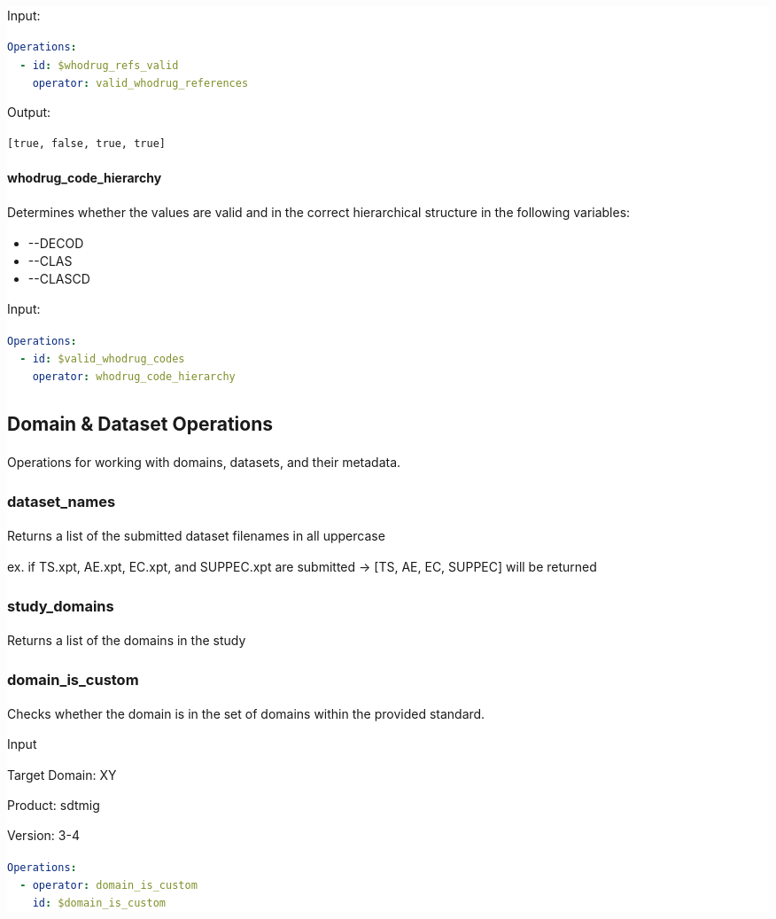 Input:

```yaml
Operations:
  - id: $whodrug_refs_valid
    operator: valid_whodrug_references
```

Output:

```
[true, false, true, true]
```

#### whodrug_code_hierarchy

Determines whether the values are valid and in the correct hierarchical structure in the following variables:

- --DECOD
- --CLAS
- --CLASCD

Input:

```yaml
Operations:
  - id: $valid_whodrug_codes
    operator: whodrug_code_hierarchy
```

## Domain & Dataset Operations

Operations for working with domains, datasets, and their metadata.

### dataset_names

Returns a list of the submitted dataset filenames in all uppercase

ex. if TS.xpt, AE.xpt, EC.xpt, and SUPPEC.xpt are submitted -> [TS, AE, EC, SUPPEC] will be returned

### study_domains

Returns a list of the domains in the study

### domain_is_custom

Checks whether the domain is in the set of domains within the provided standard.

Input

Target Domain: XY

Product: sdtmig

Version: 3-4

```yaml
Operations:
  - operator: domain_is_custom
    id: $domain_is_custom
```
